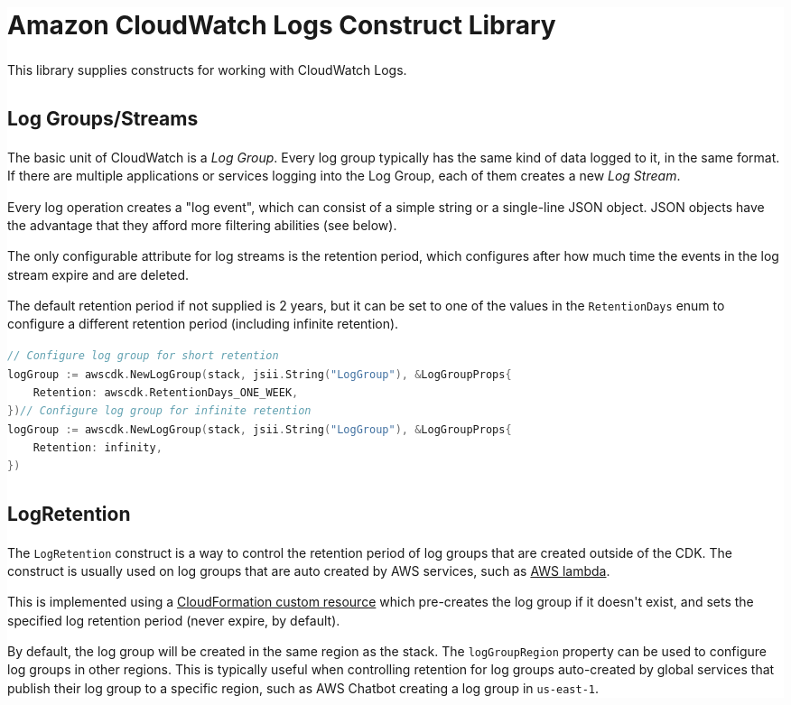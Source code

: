 # Amazon CloudWatch Logs Construct Library

This library supplies constructs for working with CloudWatch Logs.

## Log Groups/Streams

The basic unit of CloudWatch is a *Log Group*. Every log group typically has the
same kind of data logged to it, in the same format. If there are multiple
applications or services logging into the Log Group, each of them creates a new
*Log Stream*.

Every log operation creates a "log event", which can consist of a simple string
or a single-line JSON object. JSON objects have the advantage that they afford
more filtering abilities (see below).

The only configurable attribute for log streams is the retention period, which
configures after how much time the events in the log stream expire and are
deleted.

The default retention period if not supplied is 2 years, but it can be set to
one of the values in the `RetentionDays` enum to configure a different
retention period (including infinite retention).

```go
// Configure log group for short retention
logGroup := awscdk.NewLogGroup(stack, jsii.String("LogGroup"), &LogGroupProps{
	Retention: awscdk.RetentionDays_ONE_WEEK,
})// Configure log group for infinite retention
logGroup := awscdk.NewLogGroup(stack, jsii.String("LogGroup"), &LogGroupProps{
	Retention: infinity,
})
```

## LogRetention

The `LogRetention` construct is a way to control the retention period of log groups that are created outside of the CDK. The construct is usually
used on log groups that are auto created by AWS services, such as [AWS
lambda](https://docs.aws.amazon.com/lambda/latest/dg/monitoring-cloudwatchlogs.html).

This is implemented using a [CloudFormation custom
resource](https://docs.aws.amazon.com/AWSCloudFormation/latest/UserGuide/aws-resource-cfn-customresource.html)
which pre-creates the log group if it doesn't exist, and sets the specified log retention period (never expire, by default).

By default, the log group will be created in the same region as the stack. The `logGroupRegion` property can be used to configure
log groups in other regions. This is typically useful when controlling retention for log groups auto-created by global services that
publish their log group to a specific region, such as AWS Chatbot creating a log group in `us-east-1`.
